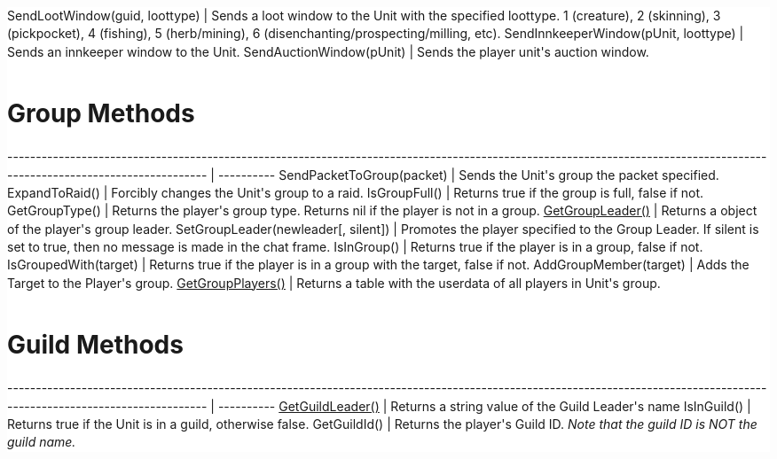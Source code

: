 SendLootWindow(guid, loottype)                                                                                                                                           | Sends a loot window to the Unit with the specified loottype. 1 (creature), 2 (skinning), 3 (pickpocket), 4 (fishing), 5 (herb/mining), 6 (disenchanting/prospecting/milling, etc).
SendInnkeeperWindow(pUnit, loottype)                                                                                                                                     | Sends an innkeeper window to the Unit.
SendAuctionWindow(pUnit)                                                                                                                                                 | Sends the player unit's auction window.


# Group Methods

------------------------------------------------------------------------------------------------------------------------------------------------------------------------ | ----------
SendPacketToGroup(packet)                                                                                                                                                | Sends the Unit's group the packet specified.
ExpandToRaid()                                                                                                                                                           | Forcibly changes the Unit's group to a raid.
IsGroupFull()                                                                                                                                                            | Returns true if the group is full, false if not.
GetGroupType()                                                                                                                                                           | Returns the player's group type. Returns nil if the player is not in a group.
[GetGroupLeader()](/Wiki/docs/standards_scripts/methods_lua/Unit_Methods/Lua_GetGroupLeader)                                                                             | Returns a object of the player's group leader.
SetGroupLeader(newleader[, silent])                                                                                                                                      | Promotes the player specified to the Group Leader. If silent is set to true, then no message is made in the chat frame.
IsInGroup()                                                                                                                                                              | Returns true if the player is in a group, false if not.
IsGroupedWith(target)                                                                                                                                                    | Returns true if the player is in a group with the target, false if not.
AddGroupMember(target)                                                                                                                                                   | Adds the Target to the Player's group.
[GetGroupPlayers()](/Wiki/docs/standards_scripts/methods_lua/Unit_Methods/Lua_GetGroupPlayers)                                                                           | Returns a table with the userdata of all players in Unit's group.


# Guild Methods

------------------------------------------------------------------------------------------------------------------------------------------------------------------------ | ----------
[GetGuildLeader()](/Wiki/docs/standards_scripts/methods_lua/Unit_Methods/Lua_GetGuildLeader)                                                                             | Returns a string value of the Guild Leader's name
IsInGuild()                                                                                                                                                              | Returns true if the Unit is in a guild, otherwise false.
GetGuildId()                                                                                                                                                             | Returns the player's Guild ID. *Note that the guild ID is NOT the guild name.*